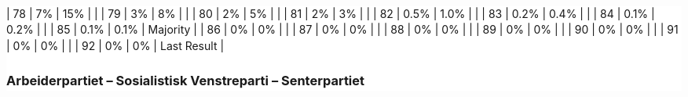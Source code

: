 | 78 | 7% | 15% |  |
| 79 | 3% | 8% |  |
| 80 | 2% | 5% |  |
| 81 | 2% | 3% |  |
| 82 | 0.5% | 1.0% |  |
| 83 | 0.2% | 0.4% |  |
| 84 | 0.1% | 0.2% |  |
| 85 | 0.1% | 0.1% | Majority |
| 86 | 0% | 0% |  |
| 87 | 0% | 0% |  |
| 88 | 0% | 0% |  |
| 89 | 0% | 0% |  |
| 90 | 0% | 0% |  |
| 91 | 0% | 0% |  |
| 92 | 0% | 0% | Last Result |

### Arbeiderpartiet – Sosialistisk Venstreparti – Senterpartiet
